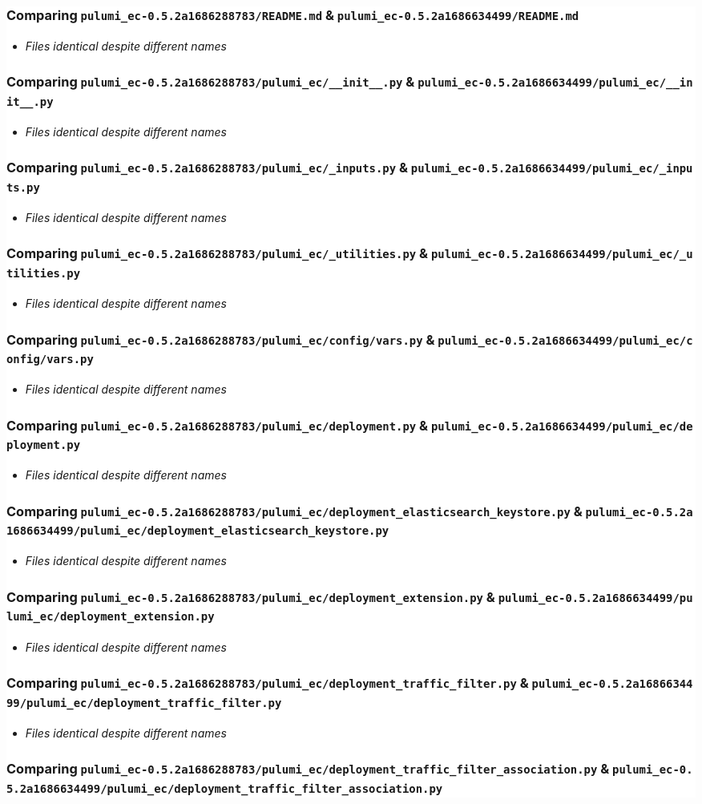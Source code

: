### Comparing `pulumi_ec-0.5.2a1686288783/README.md` & `pulumi_ec-0.5.2a1686634499/README.md`

 * *Files identical despite different names*

### Comparing `pulumi_ec-0.5.2a1686288783/pulumi_ec/__init__.py` & `pulumi_ec-0.5.2a1686634499/pulumi_ec/__init__.py`

 * *Files identical despite different names*

### Comparing `pulumi_ec-0.5.2a1686288783/pulumi_ec/_inputs.py` & `pulumi_ec-0.5.2a1686634499/pulumi_ec/_inputs.py`

 * *Files identical despite different names*

### Comparing `pulumi_ec-0.5.2a1686288783/pulumi_ec/_utilities.py` & `pulumi_ec-0.5.2a1686634499/pulumi_ec/_utilities.py`

 * *Files identical despite different names*

### Comparing `pulumi_ec-0.5.2a1686288783/pulumi_ec/config/vars.py` & `pulumi_ec-0.5.2a1686634499/pulumi_ec/config/vars.py`

 * *Files identical despite different names*

### Comparing `pulumi_ec-0.5.2a1686288783/pulumi_ec/deployment.py` & `pulumi_ec-0.5.2a1686634499/pulumi_ec/deployment.py`

 * *Files identical despite different names*

### Comparing `pulumi_ec-0.5.2a1686288783/pulumi_ec/deployment_elasticsearch_keystore.py` & `pulumi_ec-0.5.2a1686634499/pulumi_ec/deployment_elasticsearch_keystore.py`

 * *Files identical despite different names*

### Comparing `pulumi_ec-0.5.2a1686288783/pulumi_ec/deployment_extension.py` & `pulumi_ec-0.5.2a1686634499/pulumi_ec/deployment_extension.py`

 * *Files identical despite different names*

### Comparing `pulumi_ec-0.5.2a1686288783/pulumi_ec/deployment_traffic_filter.py` & `pulumi_ec-0.5.2a1686634499/pulumi_ec/deployment_traffic_filter.py`

 * *Files identical despite different names*

### Comparing `pulumi_ec-0.5.2a1686288783/pulumi_ec/deployment_traffic_filter_association.py` & `pulumi_ec-0.5.2a1686634499/pulumi_ec/deployment_traffic_filter_association.py`
